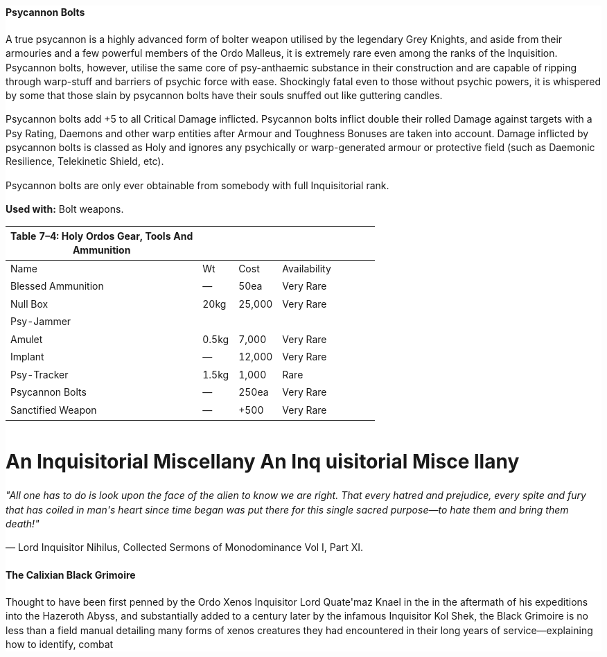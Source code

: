 #### **Psycannon Bolts**

A true psycannon is a highly advanced form of bolter weapon utilised by the legendary Grey Knights, and aside from their armouries and a few powerful members of the Ordo Malleus, it is extremely rare even among the ranks of the Inquisition. Psycannon bolts, however, utilise the same core of psy-anthaemic substance in their construction and are capable of ripping through warp-stuff and barriers of psychic force with ease. Shockingly fatal even to those without psychic powers, it is whispered by some that those slain by psycannon bolts have their souls snuffed out like guttering candles.

Psycannon bolts add +5 to all Critical Damage inflicted. Psycannon bolts inflict double their rolled Damage against targets with a Psy Rating, Daemons and other warp entities after Armour and Toughness Bonuses are taken into account. Damage inflicted by psycannon bolts is classed as Holy and ignores any psychically or warp-generated armour or protective field (such as Daemonic Resilience, Telekinetic Shield, etc).

Psycannon bolts are only ever obtainable from somebody with full Inquisitorial rank.

**Used with:** Bolt weapons.

| Table 7–4: Holy Ordos Gear, Tools And<br>Ammunition |       |        |              |  |  |  |  |
|-----------------------------------------------------|-------|--------|--------------|--|--|--|--|
| Name                                                | Wt    | Cost   | Availability |  |  |  |  |
| Blessed Ammunition                                  | —     | 50ea   | Very Rare    |  |  |  |  |
| Null Box                                            | 20kg  | 25,000 | Very Rare    |  |  |  |  |
| Psy-Jammer                                          |       |        |              |  |  |  |  |
| Amulet                                              | 0.5kg | 7,000  | Very Rare    |  |  |  |  |
| Implant                                             | —     | 12,000 | Very Rare    |  |  |  |  |
| Psy-Tracker                                         | 1.5kg | 1,000  | Rare         |  |  |  |  |
| Psycannon Bolts                                     | —     | 250ea  | Very Rare    |  |  |  |  |
| Sanctified Weapon                                   | —     | +500   | Very Rare    |  |  |  |  |

# <span id="page-192-0"></span>An Inquisitorial Miscellany An Inq uisitorial Misce llany

*"All one has to do is look upon the face of the alien to know we are right. That every hatred and prejudice, every spite and fury that has coiled in man's heart since time began was put there for this single sacred purpose—to hate them and bring them death!"*

— Lord Inquisitor Nihilus, Collected Sermons of Monodominance Vol I, Part XI.

#### **The Calixian Black Grimoire**

Thought to have been first penned by the Ordo Xenos Inquisitor Lord Quate'maz Knael in the in the aftermath of his expeditions into the Hazeroth Abyss, and substantially added to a century later by the infamous Inquisitor Kol Shek, the Black Grimoire is no less than a field manual detailing many forms of xenos creatures they had encountered in their long years of service—explaining how to identify, combat
